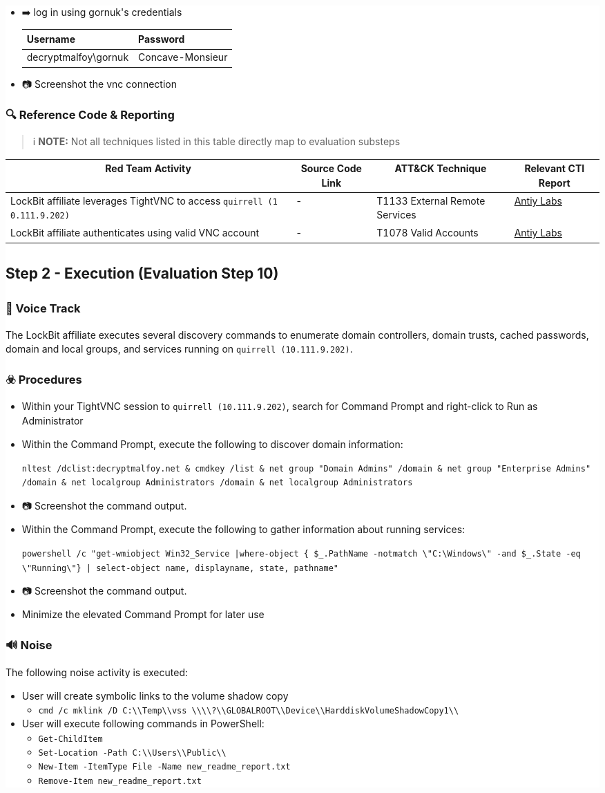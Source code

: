 * :arrow_right: log in using gornuk's credentials

    | Username | Password |
    | -------- | -------- |
    | decryptmalfoy\gornuk | Concave-Monsieur |

* :camera: Screenshot the vnc connection

### :mag: Reference Code & Reporting

> :information_source: **NOTE:** Not all techniques listed in this table
directly map to evaluation substeps

| Red Team Activity | Source Code Link | ATT&CK Technique | Relevant CTI Report |
| ----------------- | ---------------- | ---------------- | ------------------- |
| LockBit affiliate leverages TightVNC to access `quirrell (10.111.9.202)` | - | T1133 External Remote Services | [Antiy Labs](https://www.Antiy.net/p/analysis-of-lockbit-ransomware-samples-and-considerations-for-defense-against-targeted-ransomware/) |
| LockBit affiliate authenticates using valid VNC account | - | T1078 Valid Accounts | [Antiy Labs](https://www.Antiy.net/p/analysis-of-lockbit-ransomware-samples-and-considerations-for-defense-against-targeted-ransomware/) |

## Step 2 - Execution (Evaluation Step 10)

### :microphone: Voice Track

The LockBit affiliate executes several discovery commands to enumerate domain
controllers, domain trusts, cached passwords, domain and local groups, and
services running on `quirrell (10.111.9.202)`.

### :biohazard: Procedures

* Within your TightVNC session to `quirrell (10.111.9.202)`, search for Command
Prompt and right-click to Run as Administrator

* Within the Command Prompt, execute the following to discover domain
information:

    ```batch
    nltest /dclist:decryptmalfoy.net & cmdkey /list & net group "Domain Admins" /domain & net group "Enterprise Admins" /domain & net localgroup Administrators /domain & net localgroup Administrators
    ```

* :camera: Screenshot the command output.

* Within the Command Prompt, execute the following to gather information about
running services:

    ```batch
    powershell /c "get-wmiobject Win32_Service |where-object { $_.PathName -notmatch \"C:\Windows\" -and $_.State -eq \"Running\"} | select-object name, displayname, state, pathname"
    ```

* :camera: Screenshot the command output.

* Minimize the elevated Command Prompt for later use

### :loud_sound: Noise
The following noise activity is executed:
* User will create symbolic links to the volume shadow copy
   * `cmd /c mklink /D C:\\Temp\\vss \\\\?\\GLOBALROOT\\Device\\HarddiskVolumeShadowCopy1\\`
* User will execute following commands in PowerShell:
   * `Get-ChildItem`
   * `Set-Location -Path C:\\Users\\Public\\`
   * `New-Item -ItemType File -Name new_readme_report.txt`
   * `Remove-Item new_readme_report.txt`
